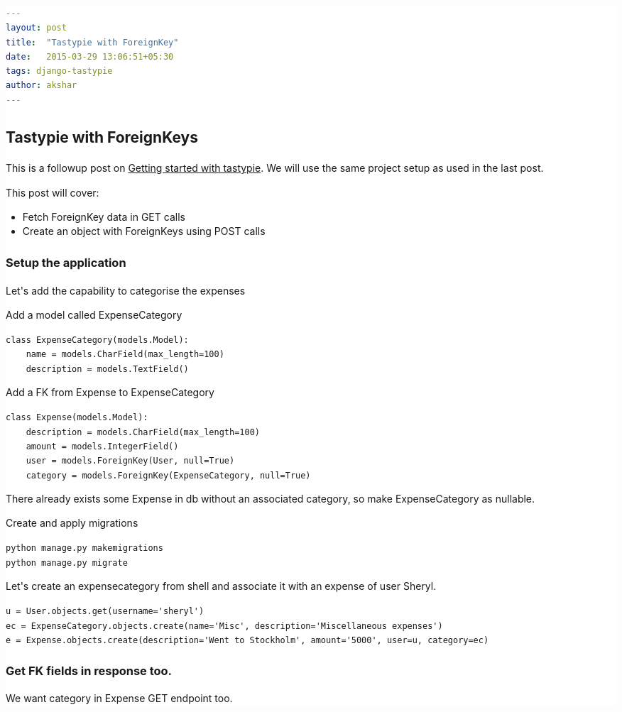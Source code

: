 ```yaml
---
layout: post
title:  "Tastypie with ForeignKey"
date:   2015-03-29 13:06:51+05:30
tags: django-tastypie
author: akshar
---
```

## Tastypie with ForeignKeys

This is a followup post on <a href="http://agiliq.com/blog/2015/03/getting-started-with-django-tastypie/" target="_blank">Getting started with tastypie</a>. We will use the same project setup as used in the last post.

This post will cover:

* Fetch ForeignKey data in GET calls
* Create an object with ForeignKeys using POST calls

### Setup the application

Let's add the capability to categorise the expenses

Add a model called ExpenseCategory

	class ExpenseCategory(models.Model):
		name = models.CharField(max_length=100)
		description = models.TextField()

Add a FK from Expense to ExpenseCategory

	class Expense(models.Model):
		description = models.CharField(max_length=100)
		amount = models.IntegerField()
		user = models.ForeignKey(User, null=True)
		category = models.ForeignKey(ExpenseCategory, null=True)

There already exists some Expense in db without an associated category, so make ExpenseCategory as nullable.

Create and apply migrations

	python manage.py makemigrations
	python manage.py migrate

Let's create an expensecategory from shell and associate it with an expense of user Sheryl.

	u = User.objects.get(username='sheryl')
	ec = ExpenseCategory.objects.create(name='Misc', description='Miscellaneous expenses')
	e = Expense.objects.create(description='Went to Stockholm', amount='5000', user=u, category=ec)

### Get FK fields in response too.

We want category in Expense GET endpoint too.
